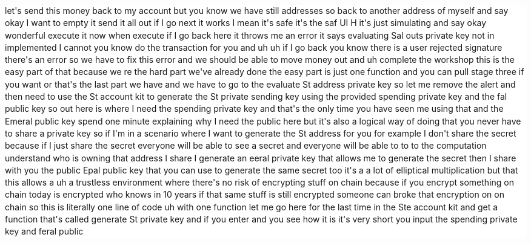 let's send this money back to my account
but you know we have still addresses so
back to another address of myself and
say okay I want to empty it send it all
out if I go next it works I mean it's
safe it's the saf
UI H it's just simulating and say okay
wonderful execute it now when execute if
I go back
here it throws me an error it says
evaluating Sal outs private key not in
implemented I cannot you know do the
transaction for you and uh uh if I go
back you know there is a user rejected
signature there's an error so we have to
fix this error and we should be able to
move money out and uh complete the
workshop this is the easy part of that
because we re the hard part we've
already done the easy part is just one
function and you can pull stage three if
you want or that's the last part we have
and we have to go to the evaluate St
address private key so let me remove the
alert and then need to use the St
account kit to generate the St private
sending key using the provided spending
private key and the fal public
key so out here is where I need the
spending private key and that's the only
time you have seen me using that and the
Emeral public key
spend one minute explaining why I need
the public here but it's also a logical
way of doing that you never have to
share a private key so if I'm in a
scenario where I want to generate the St
address for you for
example I don't share the secret because
if I just share the secret everyone will
be able to see a secret and everyone
will be able to to to the computation
understand who is owning that
address I share I generate an eeral
private key that allows me to generate
the secret then I share with you the
public Epal public key that you can use
to generate the same secret too it's a a
lot of elliptical multiplication but
that this allows a uh a trustless
environment where there's no risk of
encrypting stuff on chain because if you
encrypt something on chain today is
encrypted who knows in 10 years if that
same stuff is still encrypted someone
can broke that encryption on on
chain so this is literally one line of
code uh with one function let me go here
for the last time in the Ste account kit
and get a function that's called
generate St private
key and if you enter and you see how it
is it's very short you input the
spending private key and feral public
